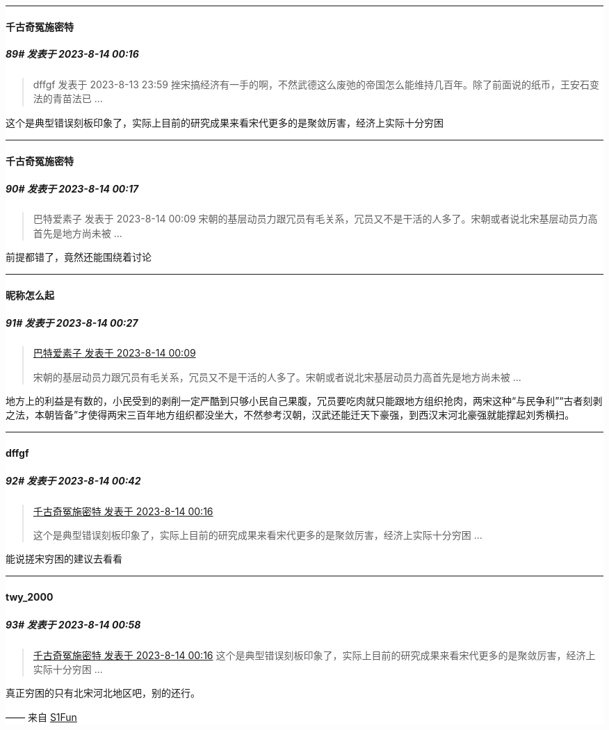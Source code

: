 
*****

####  千古奇冤施密特  
##### 89#       发表于 2023-8-14 00:16

<blockquote>dffgf 发表于 2023-8-13 23:59
挫宋搞经济有一手的啊，不然武德这么废弛的帝国怎么能维持几百年。除了前面说的纸币，王安石变法的青苗法已 ...</blockquote>
这个是典型错误刻板印象了，实际上目前的研究成果来看宋代更多的是聚敛厉害，经济上实际十分穷困

*****

####  千古奇冤施密特  
##### 90#       发表于 2023-8-14 00:17

<blockquote>巴特爱素子 发表于 2023-8-14 00:09
宋朝的基层动员力跟冗员有毛关系，冗员又不是干活的人多了。宋朝或者说北宋基层动员力高首先是地方尚未被 ...</blockquote>
前提都错了，竟然还能围绕着讨论


*****

####  昵称怎么起  
##### 91#       发表于 2023-8-14 00:27

<blockquote><a href="httphttps://bbs.saraba1st.com/2b/forum.php?mod=redirect&amp;goto=findpost&amp;pid=62018508&amp;ptid=2148206" target="_blank">巴特爱素子 发表于 2023-8-14 00:09</a>

宋朝的基层动员力跟冗员有毛关系，冗员又不是干活的人多了。宋朝或者说北宋基层动员力高首先是地方尚未被 ...</blockquote>
地方上的利益是有数的，小民受到的剥削一定严酷到只够小民自己果腹，冗员要吃肉就只能跟地方组织抢肉，两宋这种“与民争利”“古者刻剥之法，本朝皆备”才使得两宋三百年地方组织都没坐大，不然参考汉朝，汉武还能迁天下豪强，到西汉末河北豪强就能撑起刘秀横扫。


*****

####  dffgf  
##### 92#       发表于 2023-8-14 00:42

<blockquote><a href="httphttps://bbs.saraba1st.com/2b/forum.php?mod=redirect&amp;goto=findpost&amp;pid=62018567&amp;ptid=2148206" target="_blank">千古奇冤施密特 发表于 2023-8-14 00:16</a>

这个是典型错误刻板印象了，实际上目前的研究成果来看宋代更多的是聚敛厉害，经济上实际十分穷困 ...</blockquote>
能说搓宋穷困的建议去看看


*****

####  twy_2000  
##### 93#       发表于 2023-8-14 00:58

<blockquote><a href="httphttps://bbs.saraba1st.com/2b/forum.php?mod=redirect&amp;goto=findpost&amp;pid=62018567&amp;ptid=2148206" target="_blank">千古奇冤施密特 发表于 2023-8-14 00:16</a>
这个是典型错误刻板印象了，实际上目前的研究成果来看宋代更多的是聚敛厉害，经济上实际十分穷困 ...</blockquote>
真正穷困的只有北宋河北地区吧，别的还行。

—— 来自 [S1Fun](https://s1fun.koalcat.com)

